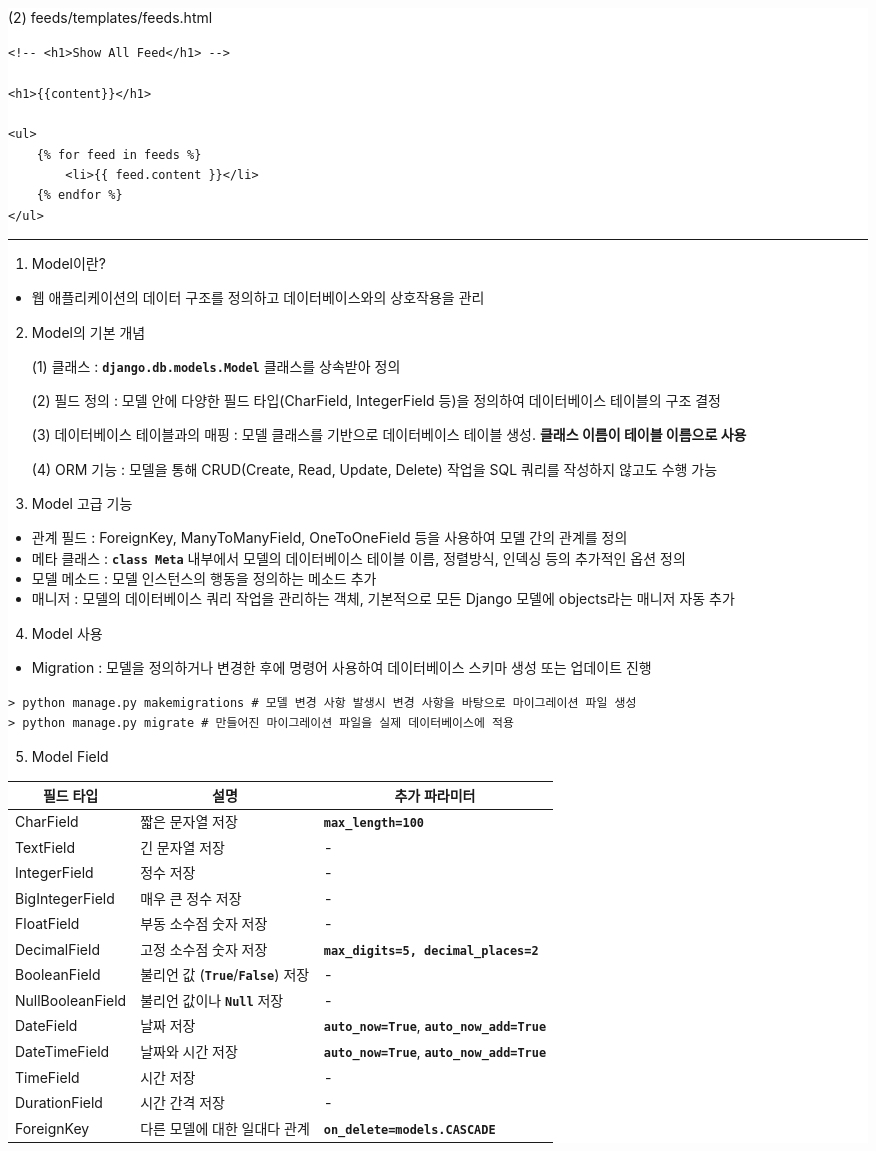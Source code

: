 ```
```

(2) feeds/templates/feeds.html
```
<!-- <h1>Show All Feed</h1> -->

<h1>{{content}}</h1>

<ul>
    {% for feed in feeds %} 
        <li>{{ feed.content }}</li> 
    {% endfor %} 
</ul>
```
- - -

1. Model이란?
- 웹 애플리케이션의 데이터 구조를 정의하고 데이터베이스와의 상호작용을 관리

2. Model의 기본 개념 

    (1) 클래스 : **`django.db.models.Model`** 클래스를 상속받아 정의
   
    (2) 필드 정의 : 모델 안에 다양한 필드 타입(CharField, IntegerField 등)을 정의하여 데이터베이스 테이블의 구조 결정

    (3) 데이터베이스 테이블과의 매핑 : 모델 클래스를 기반으로 데이터베이스 테이블 생성. __클래스 이름이 테이블 이름으로 사용__

    (4) ORM 기능 : 모델을 통해 CRUD(Create, Read, Update, Delete) 작업을 SQL 쿼리를 작성하지 않고도 수행 가능

3. Model 고급 기능

* 관계 필드 : ForeignKey, ManyToManyField, OneToOneField 등을 사용하여 모델 간의 관계를 정의
* 메타 클래스 : **`class Meta`** 내부에서 모델의 데이터베이스 테이블 이름, 정렬방식, 인덱싱 등의 추가적인 옵션 정의
* 모델 메소드 : 모델 인스턴스의 행동을 정의하는 메소드 추가
* 매니저 : 모델의 데이터베이스 쿼리 작업을 관리하는 객체, 기본적으로 모든 Django 모델에 objects라는 매니저 자동 추가

4. Model 사용

* Migration : 모델을 정의하거나 변경한 후에 명령어 사용하여 데이터베이스 스키마 생성 또는 업데이트 진행
```
> python manage.py makemigrations # 모델 변경 사항 발생시 변경 사항을 바탕으로 마이그레이션 파일 생성
> python manage.py migrate # 만들어진 마이그레이션 파일을 실제 데이터베이스에 적용
```

5. Model Field

| **필드 타입** | **설명** | **추가 파라미터** |
| --- | --- | --- |
| CharField | 짧은 문자열 저장 | **`max_length=100`** |
| TextField | 긴 문자열 저장 | - |
| IntegerField | 정수 저장 | - |
| BigIntegerField | 매우 큰 정수 저장 | - |
| FloatField | 부동 소수점 숫자 저장 | - |
| DecimalField | 고정 소수점 숫자 저장 | **`max_digits=5, decimal_places=2`** |
| BooleanField | 불리언 값 (**`True`**/**`False`**) 저장 | - |
| NullBooleanField | 불리언 값이나 **`Null`** 저장 | - |
| DateField | 날짜 저장 | **`auto_now=True`**, **`auto_now_add=True`** |
| DateTimeField | 날짜와 시간 저장 | **`auto_now=True`**, **`auto_now_add=True`** |
| TimeField | 시간 저장 | - |
| DurationField | 시간 간격 저장 | - |
| ForeignKey | 다른 모델에 대한 일대다 관계 | **`on_delete=models.CASCADE`** |
